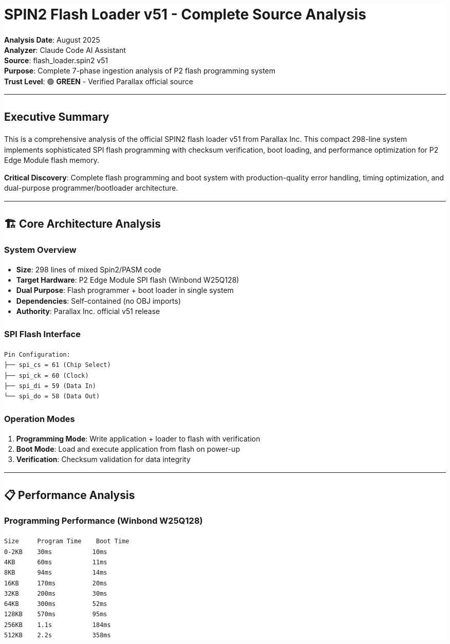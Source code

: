 # SPIN2 Flash Loader v51 - Complete Source Analysis

**Analysis Date**: August 2025  
**Analyzer**: Claude Code AI Assistant  
**Source**: flash_loader.spin2 v51  
**Purpose**: Complete 7-phase ingestion analysis of P2 flash programming system  
**Trust Level**: 🟢 **GREEN** - Verified Parallax official source

---

## Executive Summary

This is a comprehensive analysis of the official SPIN2 flash loader v51 from Parallax Inc. This compact 298-line system implements sophisticated SPI flash programming with checksum verification, boot loading, and performance optimization for P2 Edge Module flash memory.

**Critical Discovery**: Complete flash programming and boot system with production-quality error handling, timing optimization, and dual-purpose programmer/bootloader architecture.

---

## 🏗️ Core Architecture Analysis

### **System Overview**
- **Size**: 298 lines of mixed Spin2/PASM code
- **Target Hardware**: P2 Edge Module SPI flash (Winbond W25Q128)
- **Dual Purpose**: Flash programmer + boot loader in single system
- **Dependencies**: Self-contained (no OBJ imports)
- **Authority**: Parallax Inc. official v51 release

### **SPI Flash Interface**
```
Pin Configuration:
├── spi_cs = 61 (Chip Select)
├── spi_ck = 60 (Clock)
├── spi_di = 59 (Data In)
└── spi_do = 58 (Data Out)
```

### **Operation Modes**
1. **Programming Mode**: Write application + loader to flash with verification
2. **Boot Mode**: Load and execute application from flash on power-up
3. **Verification**: Checksum validation for data integrity

---

## 📋 Performance Analysis

### **Programming Performance (Winbond W25Q128)**
```
Size     Program Time    Boot Time
0-2KB    30ms           10ms
4KB      60ms           11ms
8KB      94ms           14ms
16KB     170ms          20ms
32KB     200ms          30ms
64KB     300ms          52ms
128KB    570ms          95ms
256KB    1.1s           184ms
512KB    2.2s           358ms
```
